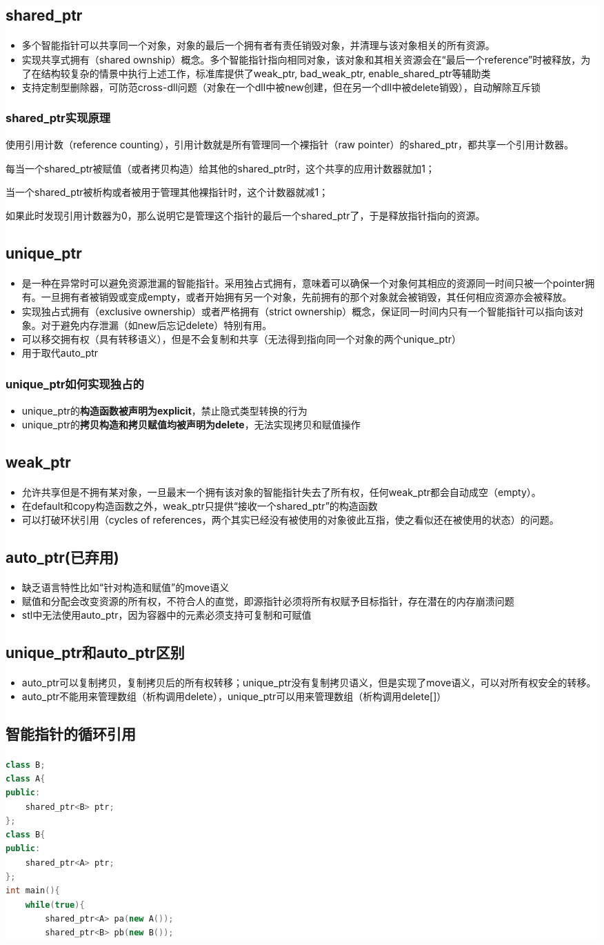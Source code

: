 ## shared_ptr

- 多个智能指针可以共享同一个对象，对象的最后一个拥有者有责任销毁对象，并清理与该对象相关的所有资源。
- 实现共享式拥有（shared ownship）概念。多个智能指针指向相同对象，该对象和其相关资源会在“最后一个reference”时被释放，为了在结构较复杂的情景中执行上述工作，标准库提供了weak_ptr,     bad_weak_ptr, enable_shared_ptr等辅助类
- 支持定制型删除器，可防范cross-dll问题（对象在一个dll中被new创建，但在另一个dll中被delete销毁），自动解除互斥锁

### shared_ptr实现原理

使用引用计数（reference counting），引用计数就是所有管理同一个裸指针（raw pointer）的shared_ptr，都共享一个引用计数器。

每当一个shared_ptr被赋值（或者拷贝构造）给其他的shared_ptr时，这个共享的应用计数器就加1；

当一个shared_ptr被析构或者被用于管理其他裸指针时，这个计数器就减1；

如果此时发现引用计数器为0，那么说明它是管理这个指针的最后一个shared_ptr了，于是释放指针指向的资源。

## unique_ptr

- 是一种在异常时可以避免资源泄漏的智能指针。采用独占式拥有，意味着可以确保一个对象何其相应的资源同一时间只被一个pointer拥有。一旦拥有者被销毁或变成empty，或者开始拥有另一个对象，先前拥有的那个对象就会被销毁，其任何相应资源亦会被释放。
- 实现独占式拥有（exclusive  ownership）或者严格拥有（strict ownership）概念，保证同一时间内只有一个智能指针可以指向该对象。对于避免内存泄漏（如new后忘记delete）特别有用。
- 可以移交拥有权（具有转移语义），但是不会复制和共享（无法得到指向同一个对象的两个unique_ptr）
- 用于取代auto_ptr

### unique_ptr如何实现独占的

- unique_ptr的**构造函数被声明为explicit**，禁止隐式类型转换的行为
- unique_ptr的**拷贝构造和拷贝赋值均被声明为delete**，无法实现拷贝和赋值操作

## weak_ptr

- 允许共享但是不拥有某对象，一旦最末一个拥有该对象的智能指针失去了所有权，任何weak_ptr都会自动成空（empty）。
- 在default和copy构造函数之外，weak_ptr只提供“接收一个shared_ptr”的构造函数
- 可以打破环状引用（cycles of references，两个其实已经没有被使用的对象彼此互指，使之看似还在被使用的状态）的问题。

## auto_ptr(已弃用)

- 缺乏语言特性比如“针对构造和赋值”的move语义
- 赋值和分配会改变资源的所有权，不符合人的直觉，即源指针必须将所有权赋予目标指针，存在潜在的内存崩溃问题
- stl中无法使用auto_ptr，因为容器中的元素必须支持可复制和可赋值

## unique_ptr和auto_ptr区别

- auto_ptr可以复制拷贝，复制拷贝后的所有权转移；unique_ptr没有复制拷贝语义，但是实现了move语义，可以对所有权安全的转移。
- auto_ptr不能用来管理数组（析构调用delete），unique_ptr可以用来管理数组（析构调用delete[]）

## 智能指针的循环引用

```c++
class B;
class A{
public:
	shared_ptr<B> ptr;
};
class B{
public:
	shared_ptr<A> ptr;
};
int main(){
	while(true){
		shared_ptr<A> pa(new A());
		shared_ptr<B> pb(new B());
```